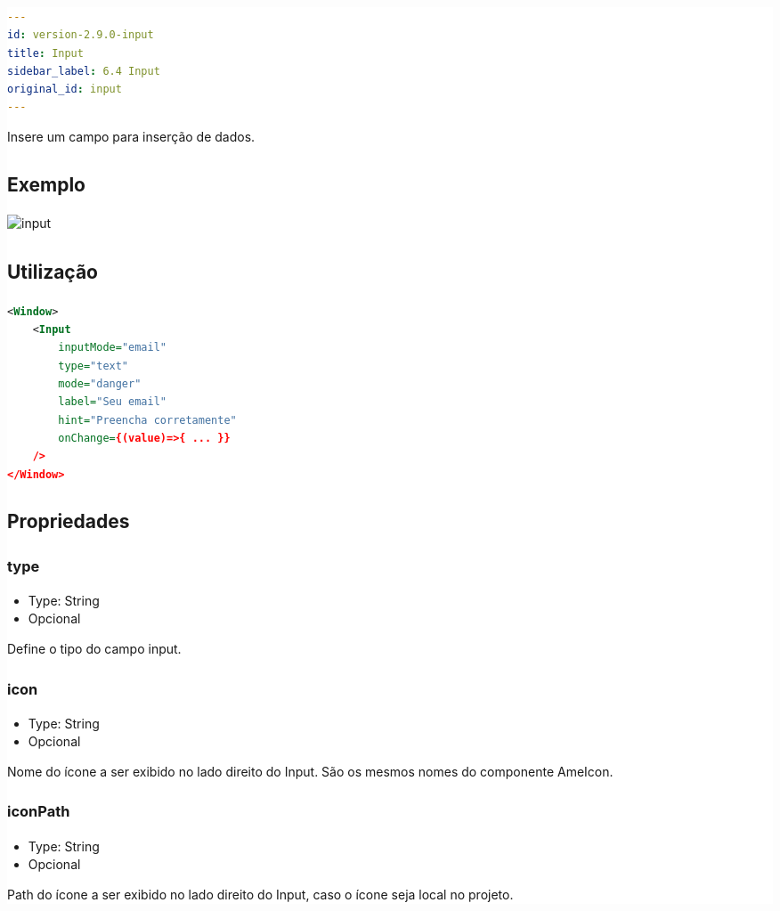 ```yaml
---
id: version-2.9.0-input
title: Input
sidebar_label: 6.4 Input
original_id: input
---
```


Insere um campo para inserção de dados.

## Exemplo

![input](assets/images_components/v2.0.0/input.png)

## Utilização

```xml
<Window>
    <Input
        inputMode="email"
        type="text"
        mode="danger"
        label="Seu email"
        hint="Preencha corretamente"
        onChange={(value)=>{ ... }}
    />
</Window>
```

## Propriedades

### type

- Type: String
- Opcional

Define o tipo do campo input.

### icon

- Type: String
- Opcional

Nome do ícone a ser exibido no lado direito do Input. São os mesmos nomes do componente AmeIcon.

### iconPath

- Type: String
- Opcional

Path do ícone a ser exibido no lado direito do Input, caso o ícone seja local no projeto.
